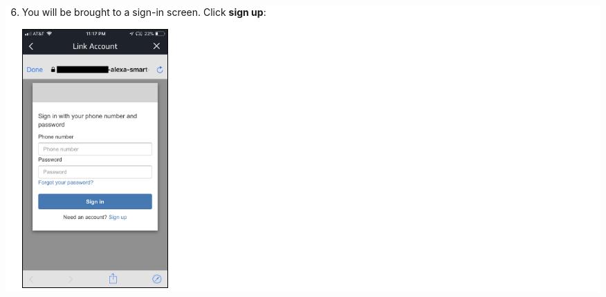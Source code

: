 6. You will be brought to a sign-in screen. Click **sign up**:

    <img src="./../images/register-5.PNG" width="25%" border="1" style="border-color: black">

